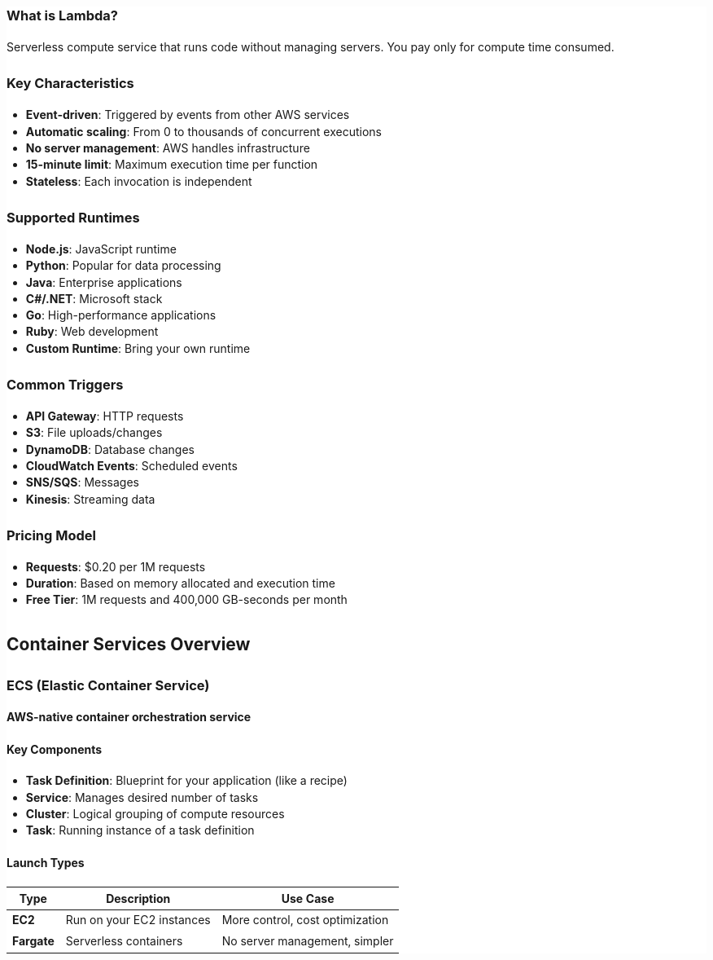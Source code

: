 ### What is Lambda?
Serverless compute service that runs code without managing servers. You pay only for compute time consumed.

### Key Characteristics
- **Event-driven**: Triggered by events from other AWS services
- **Automatic scaling**: From 0 to thousands of concurrent executions
- **No server management**: AWS handles infrastructure
- **15-minute limit**: Maximum execution time per function
- **Stateless**: Each invocation is independent

### Supported Runtimes
- **Node.js**: JavaScript runtime
- **Python**: Popular for data processing
- **Java**: Enterprise applications
- **C#/.NET**: Microsoft stack
- **Go**: High-performance applications
- **Ruby**: Web development
- **Custom Runtime**: Bring your own runtime

### Common Triggers
- **API Gateway**: HTTP requests
- **S3**: File uploads/changes
- **DynamoDB**: Database changes
- **CloudWatch Events**: Scheduled events
- **SNS/SQS**: Messages
- **Kinesis**: Streaming data

### Pricing Model
- **Requests**: $0.20 per 1M requests
- **Duration**: Based on memory allocated and execution time
- **Free Tier**: 1M requests and 400,000 GB-seconds per month

## Container Services Overview

### ECS (Elastic Container Service)
**AWS-native container orchestration service**

#### Key Components
- **Task Definition**: Blueprint for your application (like a recipe)
- **Service**: Manages desired number of tasks
- **Cluster**: Logical grouping of compute resources
- **Task**: Running instance of a task definition

#### Launch Types
| Type | Description | Use Case |
|------|-------------|----------|
| **EC2** | Run on your EC2 instances | More control, cost optimization |
| **Fargate** | Serverless containers | No server management, simpler |
